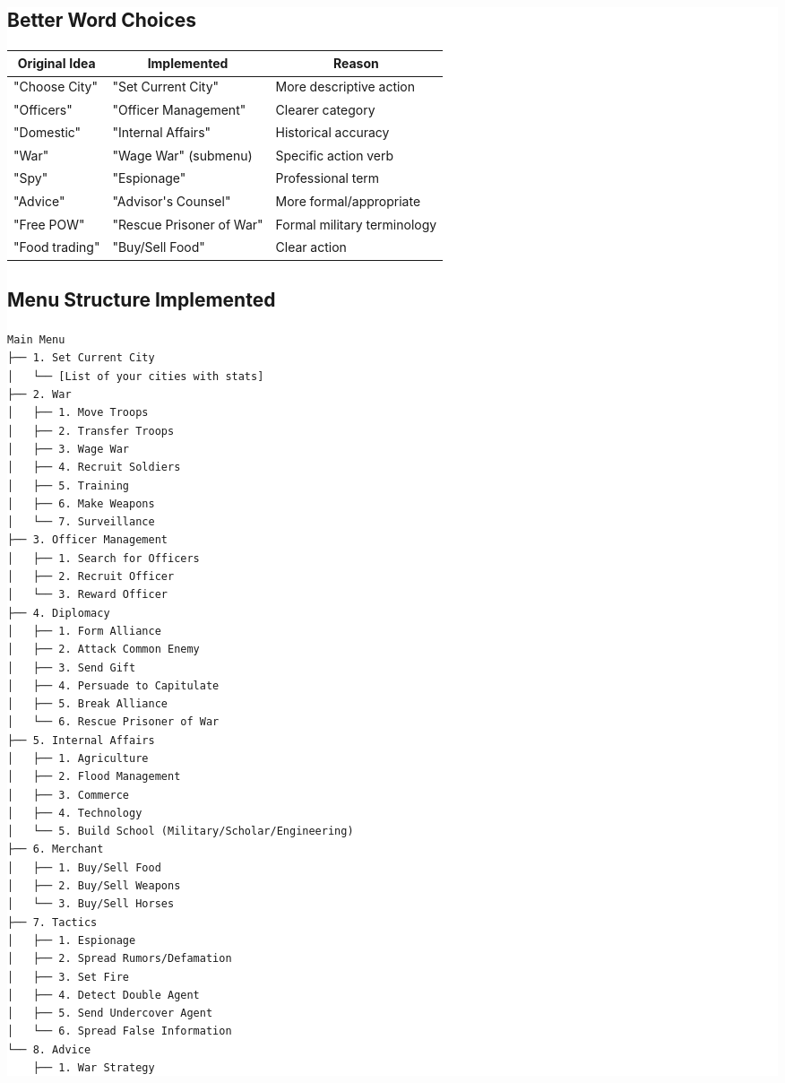 ## Better Word Choices

| Original Idea | Implemented | Reason |
|---------------|-------------|---------|
| "Choose City" | "Set Current City" | More descriptive action |
| "Officers" | "Officer Management" | Clearer category |
| "Domestic" | "Internal Affairs" | Historical accuracy |
| "War" | "Wage War" (submenu) | Specific action verb |
| "Spy" | "Espionage" | Professional term |
| "Advice" | "Advisor's Counsel" | More formal/appropriate |
| "Free POW" | "Rescue Prisoner of War" | Formal military terminology |
| "Food trading" | "Buy/Sell Food" | Clear action |

## Menu Structure Implemented

```
Main Menu
├── 1. Set Current City
│   └── [List of your cities with stats]
├── 2. War
│   ├── 1. Move Troops
│   ├── 2. Transfer Troops
│   ├── 3. Wage War
│   ├── 4. Recruit Soldiers
│   ├── 5. Training
│   ├── 6. Make Weapons
│   └── 7. Surveillance
├── 3. Officer Management
│   ├── 1. Search for Officers
│   ├── 2. Recruit Officer
│   └── 3. Reward Officer
├── 4. Diplomacy
│   ├── 1. Form Alliance
│   ├── 2. Attack Common Enemy
│   ├── 3. Send Gift
│   ├── 4. Persuade to Capitulate
│   ├── 5. Break Alliance
│   └── 6. Rescue Prisoner of War
├── 5. Internal Affairs
│   ├── 1. Agriculture
│   ├── 2. Flood Management
│   ├── 3. Commerce
│   ├── 4. Technology
│   └── 5. Build School (Military/Scholar/Engineering)
├── 6. Merchant
│   ├── 1. Buy/Sell Food
│   ├── 2. Buy/Sell Weapons
│   └── 3. Buy/Sell Horses
├── 7. Tactics
│   ├── 1. Espionage
│   ├── 2. Spread Rumors/Defamation
│   ├── 3. Set Fire
│   ├── 4. Detect Double Agent
│   ├── 5. Send Undercover Agent
│   └── 6. Spread False Information
└── 8. Advice
    ├── 1. War Strategy
```